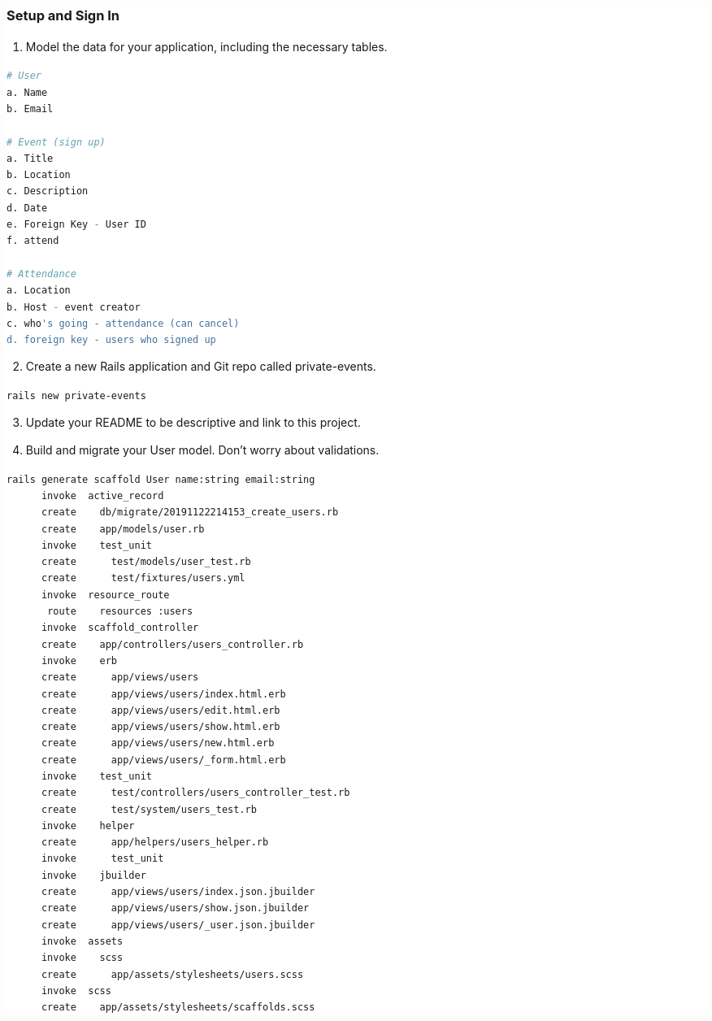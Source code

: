 ### Setup and Sign In

1. Model the data for your application, including the necessary tables.
```sh
# User
a. Name
b. Email

# Event (sign up)
a. Title
b. Location
c. Description
d. Date
e. Foreign Key - User ID
f. attend

# Attendance
a. Location
b. Host - event creator
c. who's going - attendance (can cancel)
d. foreign key - users who signed up 
```

2. Create a new Rails application and Git repo called private-events.
```sh
rails new private-events
```

3. Update your README to be descriptive and link to this project.

4. Build and migrate your User model. Don’t worry about validations.
```sh
rails generate scaffold User name:string email:string
      invoke  active_record
      create    db/migrate/20191122214153_create_users.rb
      create    app/models/user.rb
      invoke    test_unit
      create      test/models/user_test.rb
      create      test/fixtures/users.yml
      invoke  resource_route
       route    resources :users
      invoke  scaffold_controller
      create    app/controllers/users_controller.rb
      invoke    erb
      create      app/views/users
      create      app/views/users/index.html.erb
      create      app/views/users/edit.html.erb
      create      app/views/users/show.html.erb
      create      app/views/users/new.html.erb
      create      app/views/users/_form.html.erb
      invoke    test_unit
      create      test/controllers/users_controller_test.rb
      create      test/system/users_test.rb
      invoke    helper
      create      app/helpers/users_helper.rb
      invoke      test_unit
      invoke    jbuilder
      create      app/views/users/index.json.jbuilder
      create      app/views/users/show.json.jbuilder
      create      app/views/users/_user.json.jbuilder
      invoke  assets
      invoke    scss
      create      app/assets/stylesheets/users.scss
      invoke  scss
      create    app/assets/stylesheets/scaffolds.scss

```